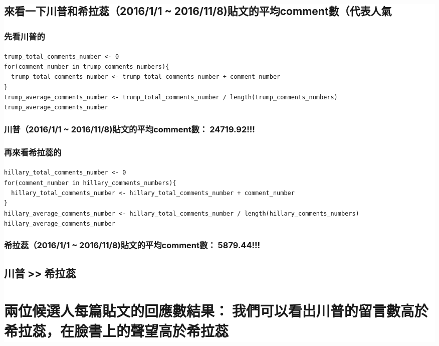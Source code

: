 
## 來看一下川普和希拉蕊（2016/1/1 ~ 2016/11/8)貼文的平均comment數（代表人氣
### 先看川普的
```{r}
trump_total_comments_number <- 0
for(comment_number in trump_comments_numbers){
  trump_total_comments_number <- trump_total_comments_number + comment_number
}
trump_average_comments_number <- trump_total_comments_number / length(trump_comments_numbers)
trump_average_comments_number
```
### 川普（2016/1/1 ~ 2016/11/8)貼文的平均comment數： 24719.92!!!
### 再來看希拉蕊的
```{r}
hillary_total_comments_number <- 0
for(comment_number in hillary_comments_numbers){
  hillary_total_comments_number <- hillary_total_comments_number + comment_number
}
hillary_average_comments_number <- hillary_total_comments_number / length(hillary_comments_numbers)
hillary_average_comments_number
```
### 希拉蕊（2016/1/1 ~ 2016/11/8)貼文的平均comment數： 5879.44!!!
## 川普 >> 希拉蕊
# 兩位候選人每篇貼文的回應數結果： 我們可以看出川普的留言數高於希拉蕊，在臉書上的聲望高於希拉蕊
